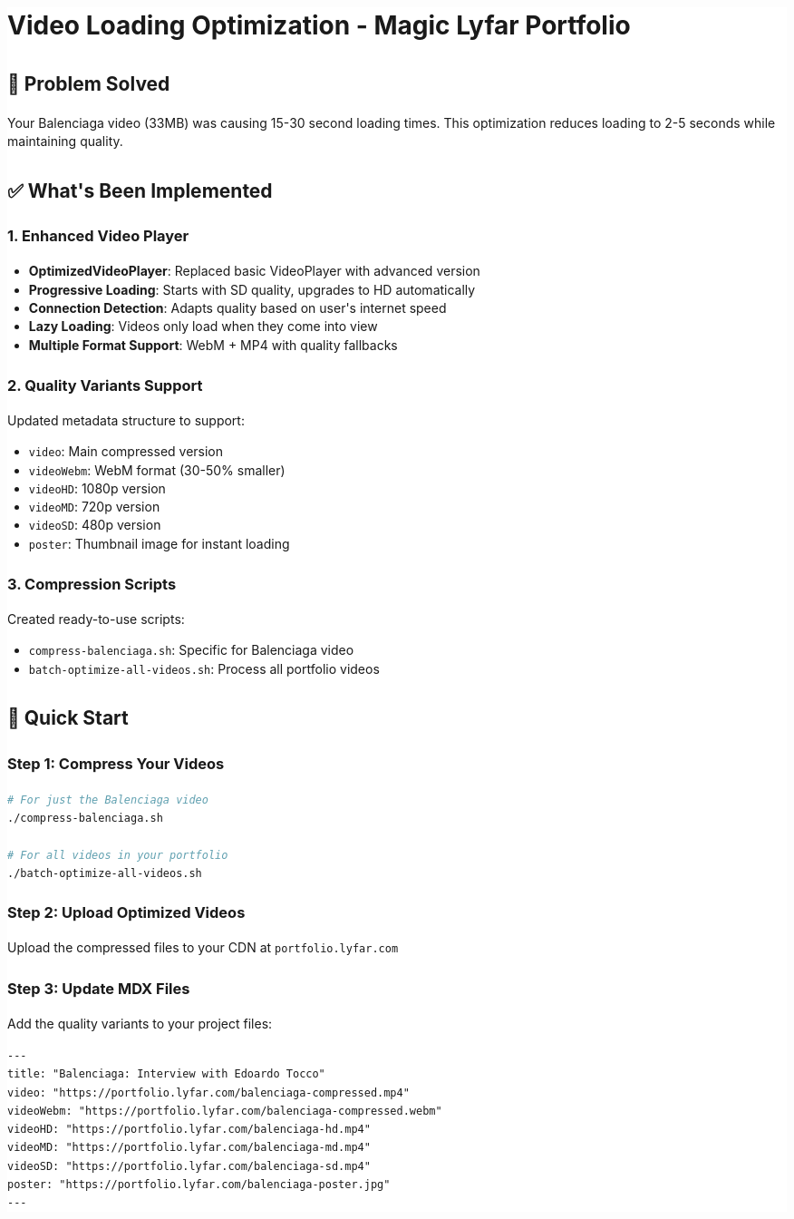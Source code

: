 # Video Loading Optimization - Magic Lyfar Portfolio

## 🎯 Problem Solved
Your Balenciaga video (33MB) was causing 15-30 second loading times. This optimization reduces loading to 2-5 seconds while maintaining quality.

## ✅ What's Been Implemented

### 1. Enhanced Video Player
- **OptimizedVideoPlayer**: Replaced basic VideoPlayer with advanced version
- **Progressive Loading**: Starts with SD quality, upgrades to HD automatically
- **Connection Detection**: Adapts quality based on user's internet speed
- **Lazy Loading**: Videos only load when they come into view
- **Multiple Format Support**: WebM + MP4 with quality fallbacks

### 2. Quality Variants Support
Updated metadata structure to support:
- `video`: Main compressed version
- `videoWebm`: WebM format (30-50% smaller)
- `videoHD`: 1080p version
- `videoMD`: 720p version  
- `videoSD`: 480p version
- `poster`: Thumbnail image for instant loading

### 3. Compression Scripts
Created ready-to-use scripts:
- `compress-balenciaga.sh`: Specific for Balenciaga video
- `batch-optimize-all-videos.sh`: Process all portfolio videos

## 🚀 Quick Start

### Step 1: Compress Your Videos
```bash
# For just the Balenciaga video
./compress-balenciaga.sh

# For all videos in your portfolio
./batch-optimize-all-videos.sh
```

### Step 2: Upload Optimized Videos
Upload the compressed files to your CDN at `portfolio.lyfar.com`

### Step 3: Update MDX Files
Add the quality variants to your project files:

```mdx
---
title: "Balenciaga: Interview with Edoardo Tocco"
video: "https://portfolio.lyfar.com/balenciaga-compressed.mp4"
videoWebm: "https://portfolio.lyfar.com/balenciaga-compressed.webm"
videoHD: "https://portfolio.lyfar.com/balenciaga-hd.mp4"
videoMD: "https://portfolio.lyfar.com/balenciaga-md.mp4"
videoSD: "https://portfolio.lyfar.com/balenciaga-sd.mp4"
poster: "https://portfolio.lyfar.com/balenciaga-poster.jpg"
---
```
